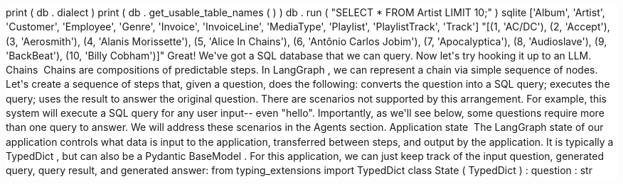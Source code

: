 print
(
db
.
dialect
)
print
(
db
.
get_usable_table_names
(
)
)
db
.
run
(
"SELECT * FROM Artist LIMIT 10;"
)
sqlite
['Album', 'Artist', 'Customer', 'Employee', 'Genre', 'Invoice', 'InvoiceLine', 'MediaType', 'Playlist', 'PlaylistTrack', 'Track']
"[(1, 'AC/DC'), (2, 'Accept'), (3, 'Aerosmith'), (4, 'Alanis Morissette'), (5, 'Alice In Chains'), (6, 'Antônio Carlos Jobim'), (7, 'Apocalyptica'), (8, 'Audioslave'), (9, 'BackBeat'), (10, 'Billy Cobham')]"
Great! We've got a SQL database that we can query. Now let's try hooking it up to an LLM.
Chains
​
Chains are compositions of predictable steps. In
LangGraph
, we can represent a chain via simple sequence of nodes. Let's create a sequence of steps that, given a question, does the following:
converts the question into a SQL query;
executes the query;
uses the result to answer the original question.
There are scenarios not supported by this arrangement. For example, this system will execute a SQL query for any user input-- even "hello". Importantly, as we'll see below, some questions require more than one query to answer. We will address these scenarios in the Agents section.
Application state
​
The LangGraph
state
of our application controls what data is input to the application, transferred between steps, and output by the application. It is typically a
TypedDict
, but can also be a
Pydantic BaseModel
.
For this application, we can just keep track of the input question, generated query, query result, and generated answer:
from
typing_extensions
import
TypedDict
class
State
(
TypedDict
)
:
question
:
str